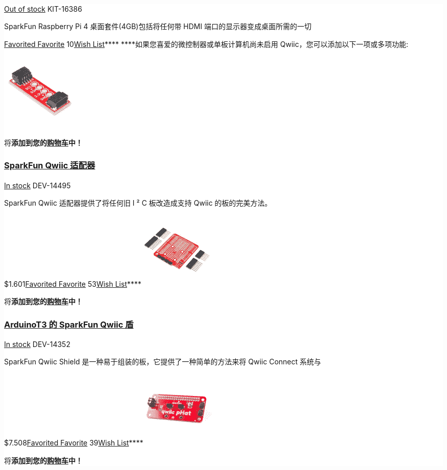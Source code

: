 [Out of stock](https://learn.sparkfun.com/static/bubbles/ "out of stock") KIT-16386

SparkFun Raspberry Pi 4 桌面套件(4GB)包括将任何带 HDMI 端口的显示器变成桌面所需的一切

[Favorited Favorite](# "Add to favorites") 10[Wish List](# "Add to wish list")**** ****如果您喜爱的微控制器或单板计算机尚未启用 Qwiic，您可以添加以下一项或多项功能:

[![SparkFun Qwiic Adapter](img/fb77496cfc79e3dc4f9190b949671055.png)](https://www.sparkfun.com/products/14495) 

将**添加到您的[购物车](https://www.sparkfun.com/cart)中！**

### [SparkFun Qwiic 适配器](https://www.sparkfun.com/products/14495)

[In stock](https://learn.sparkfun.com/static/bubbles/ "in stock") DEV-14495

SparkFun Qwiic 适配器提供了将任何旧 I ² C 板改造成支持 Qwiic 的板的完美方法。

$1.601[Favorited Favorite](# "Add to favorites") 53[Wish List](# "Add to wish list")****[![SparkFun Qwiic Shield for Arduino](img/729447270b3b74edfd66ff8a0e81e189.png)](https://www.sparkfun.com/products/14352) 

将**添加到您的[购物车](https://www.sparkfun.com/cart)中！**

### [ArduinoT3 的 SparkFun Qwiic 盾](https://www.sparkfun.com/products/14352)

[In stock](https://learn.sparkfun.com/static/bubbles/ "in stock") DEV-14352

SparkFun Qwiic Shield 是一种易于组装的板，它提供了一种简单的方法来将 Qwiic Connect 系统与

$7.508[Favorited Favorite](# "Add to favorites") 39[Wish List](# "Add to wish list")****[![SparkFun Qwiic pHAT v2.0 for Raspberry Pi](img/fec1a668360fa3583d18dd30b17b4158.png)](https://www.sparkfun.com/products/15945) 

将**添加到您的[购物车](https://www.sparkfun.com/cart)中！**
